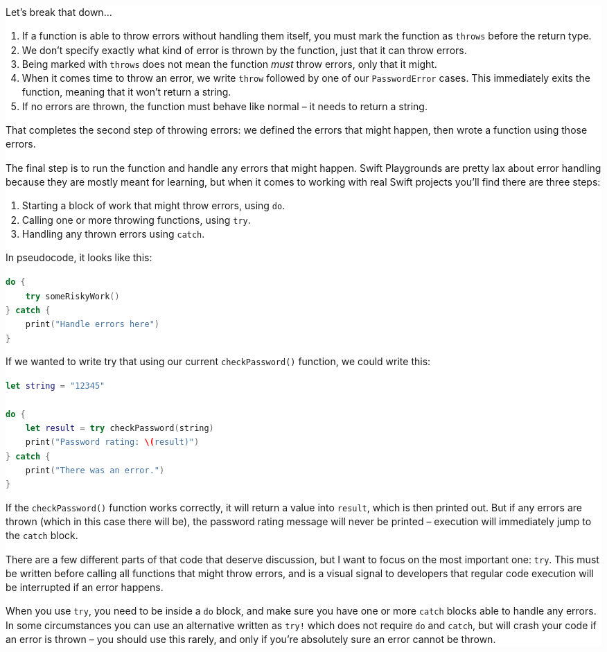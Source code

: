 Let’s break that down…

1. If a function is able to throw errors without handling them itself, you must mark the function as `throws` before the return type.
2. We don’t specify exactly what kind of error is thrown by the function, just that it can throw errors.
3. Being marked with `throws` does not mean the function _must_ throw errors, only that it might.
4. When it comes time to throw an error, we write `throw` followed by one of our `PasswordError` cases. This immediately exits the function, meaning that it won’t return a string.
5. If no errors are thrown, the function must behave like normal – it needs to return a string.

That completes the second step of throwing errors: we defined the errors that might happen, then wrote a function using those errors.

The final step is to run the function and handle any errors that might happen. Swift Playgrounds are pretty lax about error handling because they are mostly meant for learning, but when it comes to working with real Swift projects you’ll find there are three steps:

1. Starting a block of work that might throw errors, using `do`.
2. Calling one or more throwing functions, using `try`.
3. Handling any thrown errors using `catch`.

In pseudocode, it looks like this:

```swift
do {
    try someRiskyWork()
} catch {
    print("Handle errors here")
}
```

If we wanted to write try that using our current `checkPassword()` function, we could write this:

```swift
let string = "12345"

do {
    let result = try checkPassword(string)
    print("Password rating: \(result)")
} catch {
    print("There was an error.")
}
```

If the `checkPassword()` function works correctly, it will return a value into `result`, which is then printed out. But if any errors are thrown (which in this case there will be), the password rating message will never be printed – execution will immediately jump to the `catch` block.

There are a few different parts of that code that deserve discussion, but I want to focus on the most important one: `try`. This must be written before calling all functions that might throw errors, and is a visual signal to developers that regular code execution will be interrupted if an error happens.

When you use `try`, you need to be inside a `do` block, and make sure you have one or more `catch` blocks able to handle any errors. In some circumstances you can use an alternative written as `try!` which does not require `do` and `catch`, but will crash your code if an error is thrown – you should use this rarely, and only if you’re absolutely sure an error cannot be thrown.
